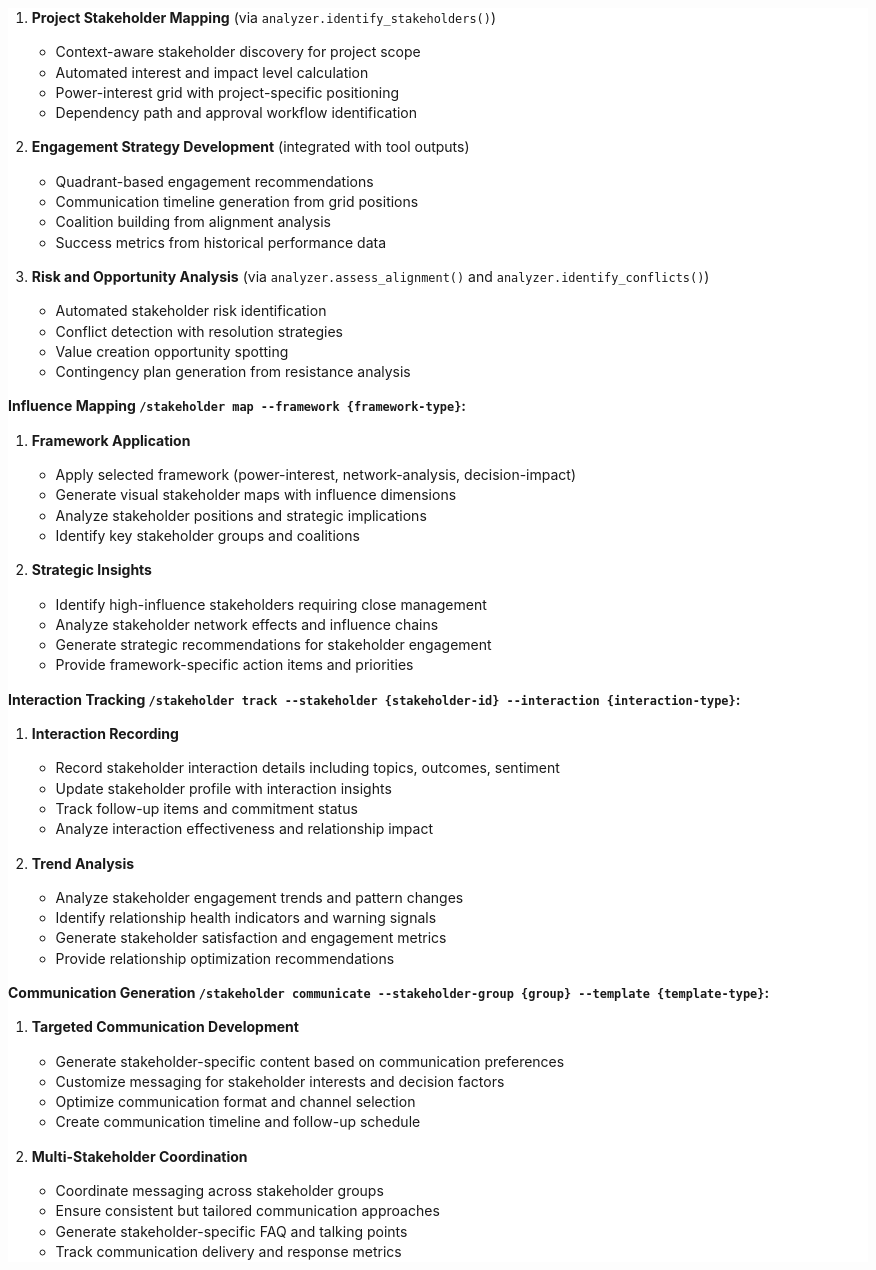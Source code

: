 1. **Project Stakeholder Mapping** (via `analyzer.identify_stakeholders()`)
   - Context-aware stakeholder discovery for project scope
   - Automated interest and impact level calculation
   - Power-interest grid with project-specific positioning
   - Dependency path and approval workflow identification

2. **Engagement Strategy Development** (integrated with tool outputs)
   - Quadrant-based engagement recommendations
   - Communication timeline generation from grid positions
   - Coalition building from alignment analysis
   - Success metrics from historical performance data

3. **Risk and Opportunity Analysis** (via `analyzer.assess_alignment()` and `analyzer.identify_conflicts()`)
   - Automated stakeholder risk identification
   - Conflict detection with resolution strategies
   - Value creation opportunity spotting
   - Contingency plan generation from resistance analysis

**Influence Mapping `/stakeholder map --framework {framework-type}`:**
1. **Framework Application**
   - Apply selected framework (power-interest, network-analysis, decision-impact)
   - Generate visual stakeholder maps with influence dimensions
   - Analyze stakeholder positions and strategic implications
   - Identify key stakeholder groups and coalitions

2. **Strategic Insights**
   - Identify high-influence stakeholders requiring close management
   - Analyze stakeholder network effects and influence chains
   - Generate strategic recommendations for stakeholder engagement
   - Provide framework-specific action items and priorities

**Interaction Tracking `/stakeholder track --stakeholder {stakeholder-id} --interaction {interaction-type}`:**
1. **Interaction Recording**
   - Record stakeholder interaction details including topics, outcomes, sentiment
   - Update stakeholder profile with interaction insights
   - Track follow-up items and commitment status
   - Analyze interaction effectiveness and relationship impact

2. **Trend Analysis**
   - Analyze stakeholder engagement trends and pattern changes
   - Identify relationship health indicators and warning signals
   - Generate stakeholder satisfaction and engagement metrics
   - Provide relationship optimization recommendations

**Communication Generation `/stakeholder communicate --stakeholder-group {group} --template {template-type}`:**
1. **Targeted Communication Development**
   - Generate stakeholder-specific content based on communication preferences
   - Customize messaging for stakeholder interests and decision factors
   - Optimize communication format and channel selection
   - Create communication timeline and follow-up schedule

2. **Multi-Stakeholder Coordination**
   - Coordinate messaging across stakeholder groups
   - Ensure consistent but tailored communication approaches
   - Generate stakeholder-specific FAQ and talking points
   - Track communication delivery and response metrics
